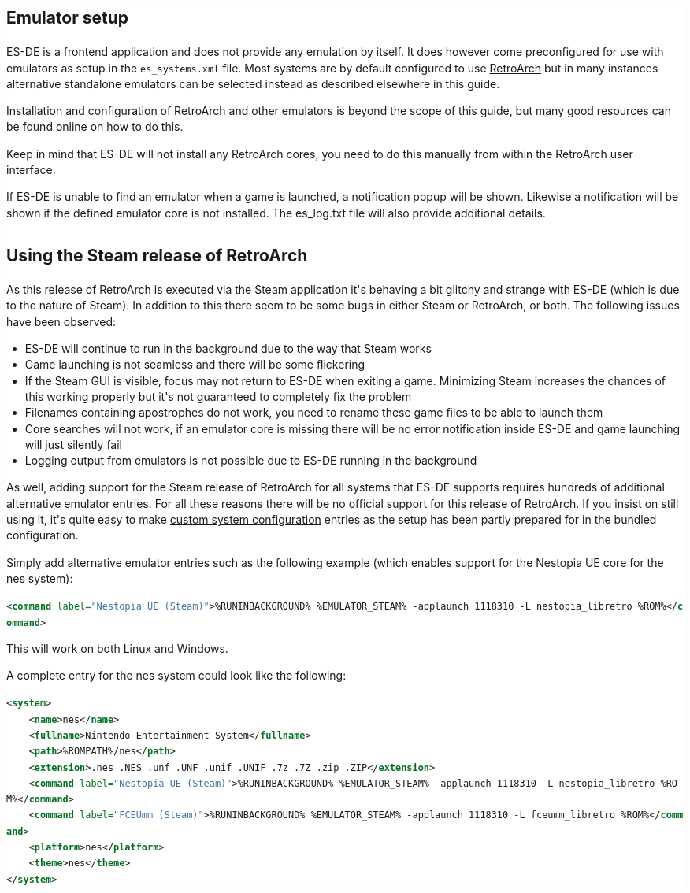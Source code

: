 ## Emulator setup

ES-DE is a frontend application and does not provide any emulation by itself. It does however come preconfigured for use with emulators as setup in the `es_systems.xml` file. Most systems are by default configured to use [RetroArch](https://www.retroarch.com) but in many instances alternative standalone emulators can be selected instead as described elsewhere in this guide.

Installation and configuration of RetroArch and other emulators is beyond the scope of this guide, but many good resources can be found online on how to do this.

Keep in mind that ES-DE will not install any RetroArch cores, you need to do this manually from within the RetroArch user interface.

If ES-DE is unable to find an emulator when a game is launched, a notification popup will be shown. Likewise a notification will be shown if the defined emulator core is not installed. The es_log.txt file will also provide additional details.

## Using the Steam release of RetroArch

As this release of RetroArch is executed via the Steam application it's behaving a bit glitchy and strange with ES-DE (which is due to the nature of Steam). In addition to this there seem to be some bugs in either Steam or RetroArch, or both. The following issues have been observed:

* ES-DE will continue to run in the background due to the way that Steam works
* Game launching is not seamless and there will be some flickering
* If the Steam GUI is visible, focus may not return to ES-DE when exiting a game. Minimizing Steam increases the chances of this working properly but it's not guaranteed to completely fix the problem
* Filenames containing apostrophes do not work, you need to rename these game files to be able to launch them
* Core searches will not work, if an emulator core is missing there will be no error notification inside ES-DE and game launching will just silently fail
* Logging output from emulators is not possible due to ES-DE running in the background

As well, adding support for the Steam release of RetroArch for all systems that ES-DE supports requires hundreds of additional alternative emulator entries. For all these reasons there will be no official support for this release of RetroArch. If you insist on still using it, it's quite easy to make [custom system configuration](USERGUIDE-DEV.md#game-system-customizations) entries as the setup has been partly prepared for in the bundled configuration.

Simply add alternative emulator entries such as the following example (which enables support for the Nestopia UE core for the nes system):
```xml
<command label="Nestopia UE (Steam)">%RUNINBACKGROUND% %EMULATOR_STEAM% -applaunch 1118310 -L nestopia_libretro %ROM%</command>
```

This will work on both Linux and Windows.

A complete entry for the nes system could look like the following:
```xml
<system>
    <name>nes</name>
    <fullname>Nintendo Entertainment System</fullname>
    <path>%ROMPATH%/nes</path>
    <extension>.nes .NES .unf .UNF .unif .UNIF .7z .7Z .zip .ZIP</extension>
    <command label="Nestopia UE (Steam)">%RUNINBACKGROUND% %EMULATOR_STEAM% -applaunch 1118310 -L nestopia_libretro %ROM%</command>
    <command label="FCEUmm (Steam)">%RUNINBACKGROUND% %EMULATOR_STEAM% -applaunch 1118310 -L fceumm_libretro %ROM%</command>
    <platform>nes</platform>
    <theme>nes</theme>
</system>
```
